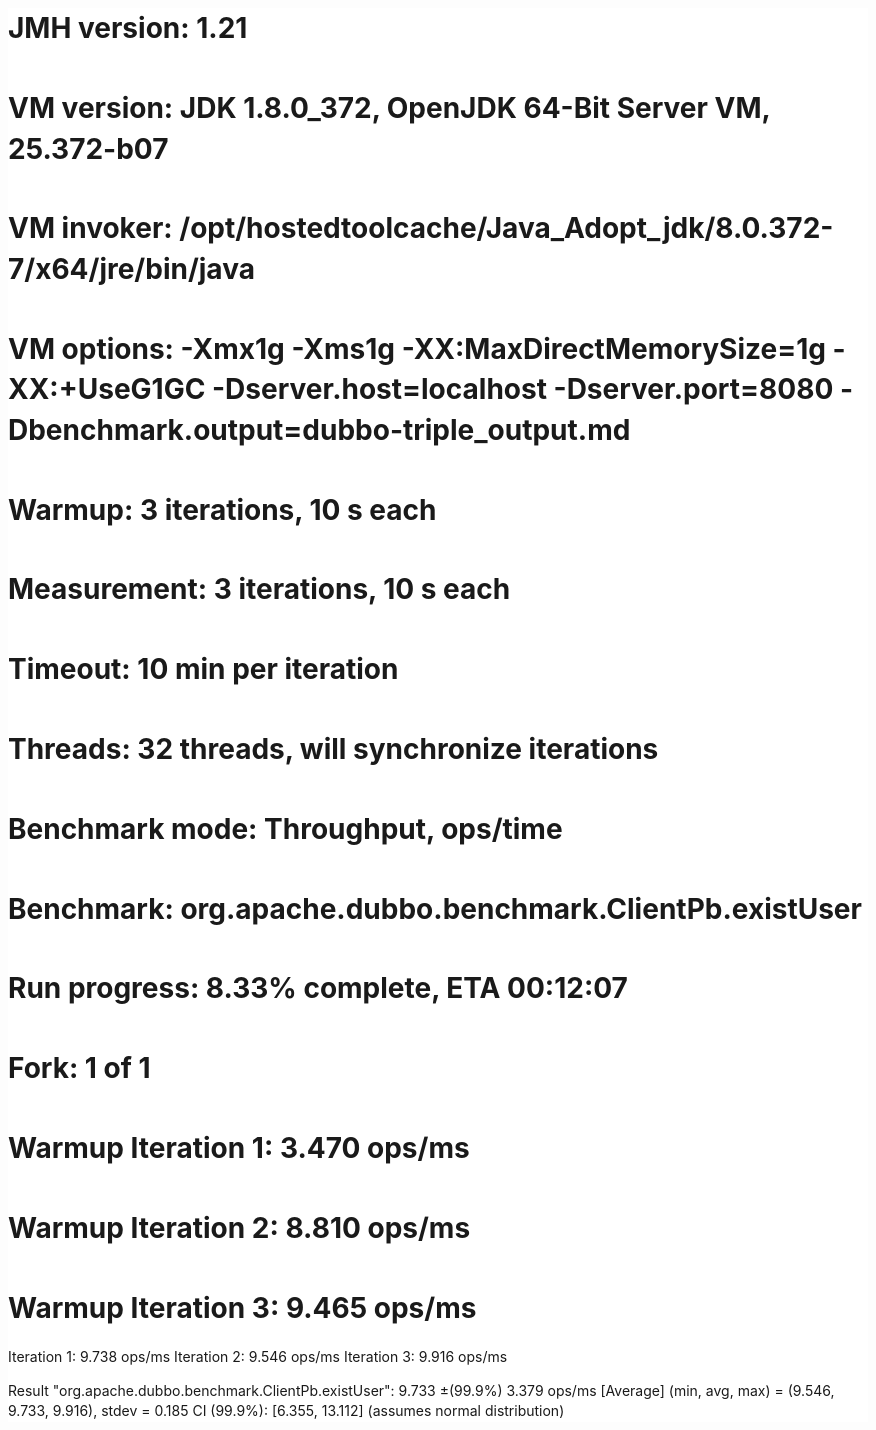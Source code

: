 
# JMH version: 1.21
# VM version: JDK 1.8.0_372, OpenJDK 64-Bit Server VM, 25.372-b07
# VM invoker: /opt/hostedtoolcache/Java_Adopt_jdk/8.0.372-7/x64/jre/bin/java
# VM options: -Xmx1g -Xms1g -XX:MaxDirectMemorySize=1g -XX:+UseG1GC -Dserver.host=localhost -Dserver.port=8080 -Dbenchmark.output=dubbo-triple_output.md
# Warmup: 3 iterations, 10 s each
# Measurement: 3 iterations, 10 s each
# Timeout: 10 min per iteration
# Threads: 32 threads, will synchronize iterations
# Benchmark mode: Throughput, ops/time
# Benchmark: org.apache.dubbo.benchmark.ClientPb.existUser

# Run progress: 8.33% complete, ETA 00:12:07
# Fork: 1 of 1
# Warmup Iteration   1: 3.470 ops/ms
# Warmup Iteration   2: 8.810 ops/ms
# Warmup Iteration   3: 9.465 ops/ms
Iteration   1: 9.738 ops/ms
Iteration   2: 9.546 ops/ms
Iteration   3: 9.916 ops/ms


Result "org.apache.dubbo.benchmark.ClientPb.existUser":
  9.733 ±(99.9%) 3.379 ops/ms [Average]
  (min, avg, max) = (9.546, 9.733, 9.916), stdev = 0.185
  CI (99.9%): [6.355, 13.112] (assumes normal distribution)
